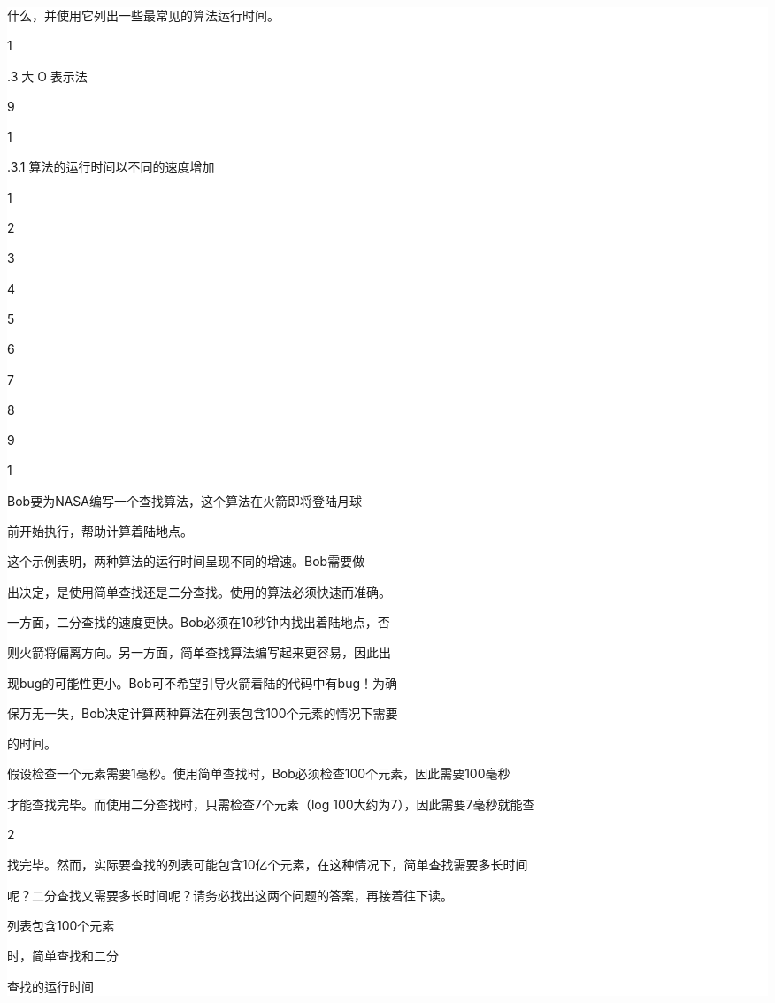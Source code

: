 什么，并使用它列出一些最常见的算法运行时间。  

1

.3 大 O 表示法  

9

1

.3.1 算法的运行时间以不同的速度增加  

1

2

3

4

5

6

7

8

9

1

Bob要为NASA编写一个查找算法，这个算法在火箭即将登陆月球  

前开始执行，帮助计算着陆地点。  

这个示例表明，两种算法的运行时间呈现不同的增速。Bob需要做  

出决定，是使用简单查找还是二分查找。使用的算法必须快速而准确。  

一方面，二分查找的速度更快。Bob必须在10秒钟内找出着陆地点，否  

则火箭将偏离方向。另一方面，简单查找算法编写起来更容易，因此出  

现bug的可能性更小。Bob可不希望引导火箭着陆的代码中有bug！为确  

保万无一失，Bob决定计算两种算法在列表包含100个元素的情况下需要  

的时间。  

假设检查一个元素需要1毫秒。使用简单查找时，Bob必须检查100个元素，因此需要100毫秒  

才能查找完毕。而使用二分查找时，只需检查7个元素（log 100大约为7），因此需要7毫秒就能查  

2

找完毕。然而，实际要查找的列表可能包含10亿个元素，在这种情况下，简单查找需要多长时间  

呢？二分查找又需要多长时间呢？请务必找出这两个问题的答案，再接着往下读。  

列表包含100个元素  

时，简单查找和二分  

查找的运行时间  
